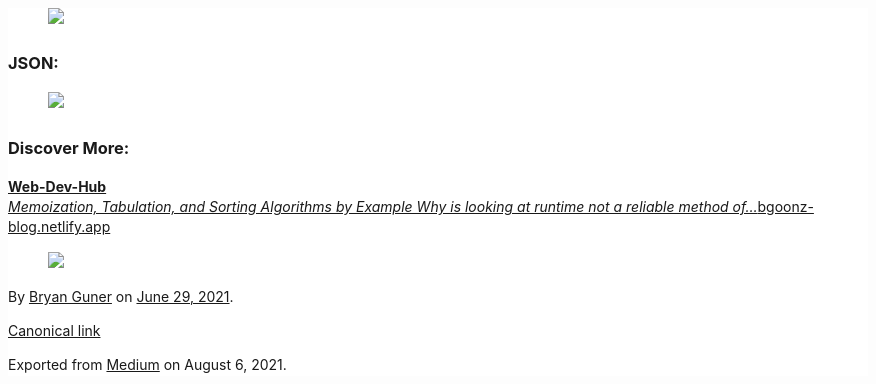 <figure><img src="https://cdn-images-1.medium.com/max/1200/1*nxdyK494Hu-gIs3dSZyrZQ.jpeg" class="graf-image" /></figure>

### JSON:

<figure><img src="https://cdn-images-1.medium.com/max/1200/1*nxdyK494Hu-gIs3dSZyrZQ.jpeg" class="graf-image" /></figure>

### Discover More:

<a href="https://bgoonz-blog.netlify.app/" class="markup--anchor markup--mixtapeEmbed-anchor" title="https://bgoonz-blog.netlify.app/"><strong>Web-Dev-Hub</strong><br />
<em>Memoization, Tabulation, and Sorting Algorithms by Example Why is looking at runtime not a reliable method of…</em>bgoonz-blog.netlify.app</a><a href="https://bgoonz-blog.netlify.app/" class="js-mixtapeImage mixtapeImage u-ignoreBlock"></a>

<figure><img src="https://cdn-images-1.medium.com/max/1200/1*nxdyK494Hu-gIs3dSZyrZQ.jpeg" class="graf-image" /></figure>

By <a href="https://medium.com/@bryanguner" class="p-author h-card">Bryan Guner</a> on [June 29, 2021](https://medium.com/p/a02a423139a4).

<a href="https://medium.com/@bryanguner/the-penultimate-web-developers-cheat-sheet-a02a423139a4" class="p-canonical">Canonical link</a>

Exported from [Medium](https://medium.com) on August 6, 2021.
